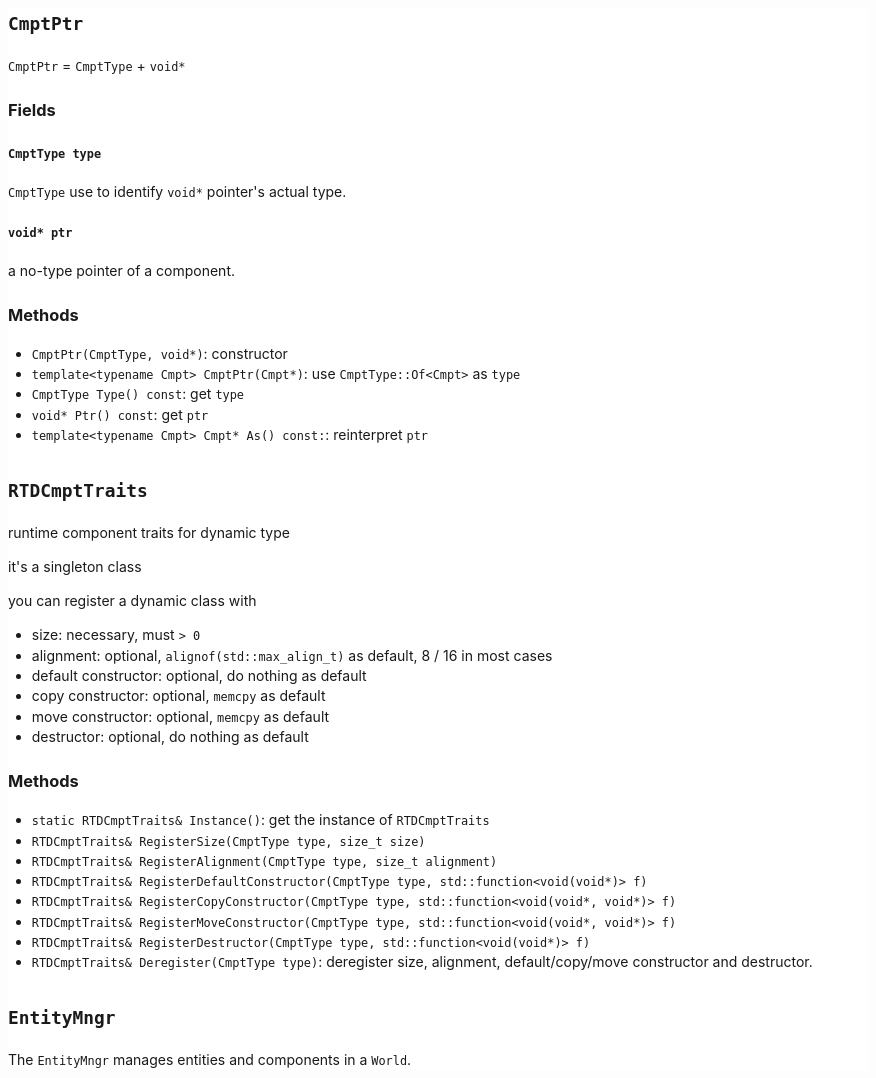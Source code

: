 ## `CmptPtr`

`CmptPtr` = `CmptType` + `void*`

### Fields

#### `CmptType type`

`CmptType` use to identify `void*` pointer's actual type.

#### `void* ptr`

a no-type pointer of a component.

### Methods

- `CmptPtr(CmptType, void*)`: constructor
- `template<typename Cmpt> CmptPtr(Cmpt*)`: use `CmptType::Of<Cmpt>` as `type`
- `CmptType Type() const`: get `type`
- `void* Ptr() const`: get `ptr`
- `template<typename Cmpt> Cmpt* As() const:`: reinterpret `ptr`

## `RTDCmptTraits`

runtime component traits for dynamic type

it's a singleton class

you can register a dynamic class with

- size: necessary, must `> 0`
- alignment: optional, `alignof(std::max_align_t)` as default, 8 / 16 in most cases
- default constructor: optional, do nothing as default
- copy constructor: optional, `memcpy` as default
- move constructor: optional, `memcpy` as default
- destructor: optional, do nothing as default

### Methods

- `static RTDCmptTraits& Instance()`: get the instance of `RTDCmptTraits`
- `RTDCmptTraits& RegisterSize(CmptType type, size_t size)`
- `RTDCmptTraits& RegisterAlignment(CmptType type, size_t alignment)`
- `RTDCmptTraits& RegisterDefaultConstructor(CmptType type, std::function<void(void*)> f)`
- `RTDCmptTraits& RegisterCopyConstructor(CmptType type, std::function<void(void*, void*)> f)`
- `RTDCmptTraits& RegisterMoveConstructor(CmptType type, std::function<void(void*, void*)> f)`
- `RTDCmptTraits& RegisterDestructor(CmptType type, std::function<void(void*)> f)`
- `RTDCmptTraits& Deregister(CmptType type)`: deregister size, alignment, default/copy/move constructor and destructor.

## `EntityMngr`

The `EntityMngr` manages entities and components in a `World`.
